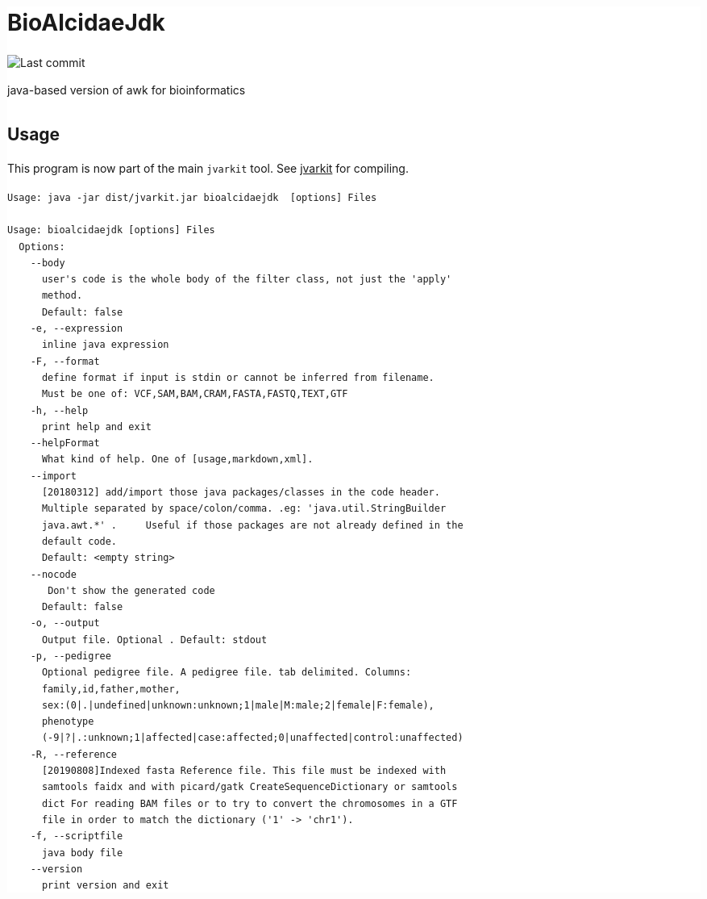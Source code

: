 # BioAlcidaeJdk

![Last commit](https://img.shields.io/github/last-commit/lindenb/jvarkit.png)

java-based version of awk for bioinformatics


## Usage


This program is now part of the main `jvarkit` tool. See [jvarkit](JvarkitCentral.md) for compiling.


```
Usage: java -jar dist/jvarkit.jar bioalcidaejdk  [options] Files

Usage: bioalcidaejdk [options] Files
  Options:
    --body
      user's code is the whole body of the filter class, not just the 'apply' 
      method. 
      Default: false
    -e, --expression
      inline java expression
    -F, --format
      define format if input is stdin or cannot be inferred from filename. 
      Must be one of: VCF,SAM,BAM,CRAM,FASTA,FASTQ,TEXT,GTF
    -h, --help
      print help and exit
    --helpFormat
      What kind of help. One of [usage,markdown,xml].
    --import
      [20180312] add/import those java packages/classes in the code header. 
      Multiple separated by space/colon/comma. .eg: 'java.util.StringBuilder 
      java.awt.*' . 	Useful if those packages are not already defined in the 
      default code.
      Default: <empty string>
    --nocode
       Don't show the generated code
      Default: false
    -o, --output
      Output file. Optional . Default: stdout
    -p, --pedigree
      Optional pedigree file. A pedigree file. tab delimited. Columns: 
      family,id,father,mother, 
      sex:(0|.|undefined|unknown:unknown;1|male|M:male;2|female|F:female), 
      phenotype 
      (-9|?|.:unknown;1|affected|case:affected;0|unaffected|control:unaffected) 
    -R, --reference
      [20190808]Indexed fasta Reference file. This file must be indexed with 
      samtools faidx and with picard/gatk CreateSequenceDictionary or samtools 
      dict For reading BAM files or to try to convert the chromosomes in a GTF 
      file in order to match the dictionary ('1' -> 'chr1').
    -f, --scriptfile
      java body file
    --version
      print version and exit

```
